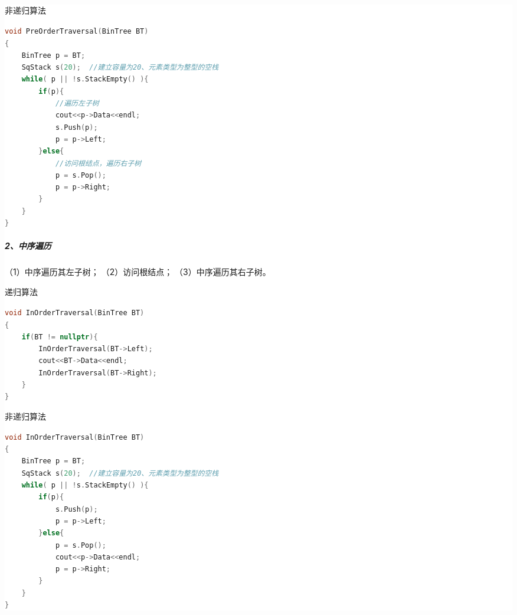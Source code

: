 非递归算法

```c++
void PreOrderTraversal(BinTree BT)
{
	BinTree p = BT;
    SqStack s(20);  //建立容量为20、元素类型为整型的空栈
    while( p || !s.StackEmpty() ){
        if(p){
            //遍历左子树
            cout<<p->Data<<endl;
            s.Push(p);
            p = p->Left;
        }else{
            //访问根结点，遍历右子树
            p = s.Pop();
            p = p->Right;
        }
    }
}
```



##### 2、中序遍历

（1）中序遍历其左子树；
（2）访问根结点；
（3）中序遍历其右子树。

递归算法

```c++
void InOrderTraversal(BinTree BT)
{
    if(BT != nullptr){
        InOrderTraversal(BT->Left);
        cout<<BT->Data<<endl;
        InOrderTraversal(BT->Right);
    }
}
```

非递归算法

```c++
void InOrderTraversal(BinTree BT)
{
    BinTree p = BT;
    SqStack s(20);  //建立容量为20、元素类型为整型的空栈
    while( p || !s.StackEmpty() ){
        if(p){
            s.Push(p);
            p = p->Left;
        }else{
            p = s.Pop();
            cout<<p->Data<<endl;
            p = p->Right;
        }
    }
}
```
